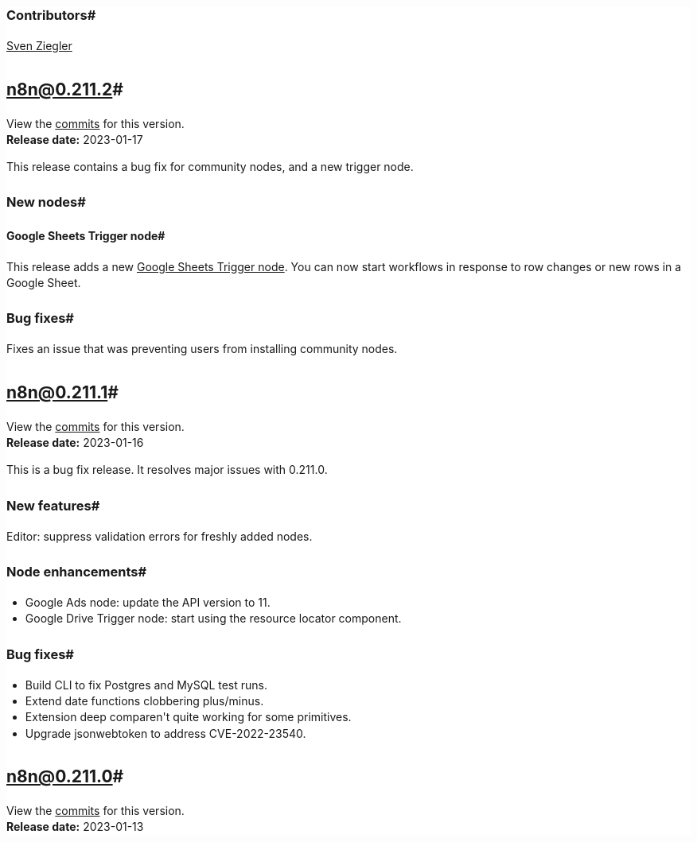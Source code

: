 ### Contributors#

[Sven Ziegler](https://github.com/svzi)

## n8n@0.211.2#

View the [commits](https://github.com/n8n-io/n8n/compare/n8n@0.211.1...n8n@0.211.2) for this version.  
**Release date:** 2023-01-17

This release contains a bug fix for community nodes, and a new trigger node.

### New nodes#

#### Google Sheets Trigger node#

This release adds a new [Google Sheets Trigger node](../../integrations/builtin/trigger-nodes/n8n-nodes-base.googlesheetstrigger/). You can now start workflows in response to row changes or new rows in a Google Sheet.

### Bug fixes#

Fixes an issue that was preventing users from installing community nodes.

## n8n@0.211.1#

View the [commits](https://github.com/n8n-io/n8n/compare/n8n@0.211.0...n8n@0.211.1) for this version.  
**Release date:** 2023-01-16

This is a bug fix release. It resolves major issues with 0.211.0.

### New features#

Editor: suppress validation errors for freshly added nodes.

### Node enhancements#

  * Google Ads node: update the API version to 11.
  * Google Drive Trigger node: start using the resource locator component.

### Bug fixes#

  * Build CLI to fix Postgres and MySQL test runs.
  * Extend date functions clobbering plus/minus.
  * Extension deep comparen't quite working for some primitives.
  * Upgrade jsonwebtoken to address CVE-2022-23540.

## n8n@0.211.0#

View the [commits](https://github.com/n8n-io/n8n/compare/n8n@0.210.2...n8n@0.211.0) for this version.  
**Release date:** 2023-01-13
